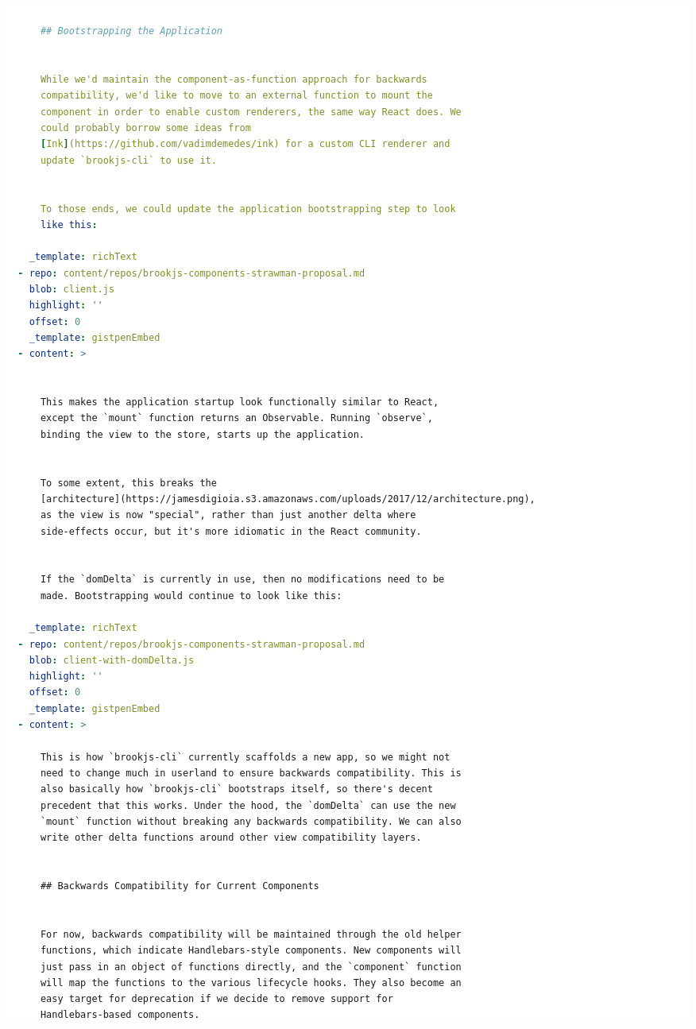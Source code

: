 ```yaml

      ## Bootstrapping the Application


      While we'd maintain the component-as-function approach for backwards
      compatibility, we'd like to move to an external function to mount the
      component in order to enable custom renderers, the same way React does. We
      could probably borrow some ideas from
      [Ink](https://github.com/vadimdemedes/ink) for a custom CLI renderer and
      update `brookjs-cli` to use it.


      To those ends, we could update the application bootstrapping step to look
      like this:

    _template: richText
  - repo: content/repos/brookjs-components-strawman-proposal.md
    blob: client.js
    highlight: ''
    offset: 0
    _template: gistpenEmbed
  - content: >


      This makes the application startup look functionally similar to React,
      except the `mount` function returns an Observable. Running `observe`,
      binding the view to the store, starts up the application.


      To some extent, this breaks the
      [architecture](https://jamesdigioia.s3.amazonaws.com/uploads/2017/12/architecture.png),
      as the view is now "special", rather than just another delta where
      side-effects occur, but it's more idiomatic in the React community.


      If the `domDelta` is currently in use, then no modifications need to be
      made. Bootstrapping would continue to look like this:

    _template: richText
  - repo: content/repos/brookjs-components-strawman-proposal.md
    blob: client-with-domDelta.js
    highlight: ''
    offset: 0
    _template: gistpenEmbed
  - content: >

      This is how `brookjs-cli` currently scaffolds a new app, so we might not
      need to change much in userland to ensure backwards compatibility. This is
      also basically how `brookjs-cli` bootstraps itself, so there's decent
      precedent that this works. Under the hood, the `domDelta` can use the new
      `mount` function without breaking any backwards compatibility. We can also
      write other delta functions around other view compatibility layers.


      ## Backwards Compatibility for Current Components


      For now, backwards compatibility will be maintained through the old helper
      functions, which indicate Handlebars-style components. New components will
      just pass in an object of functions directly, and the `component` function
      will map the functions to the various lifecycle hooks. They also become an
      easy target for deprecation if we decide to remove support for
      Handlebars-based components.
```